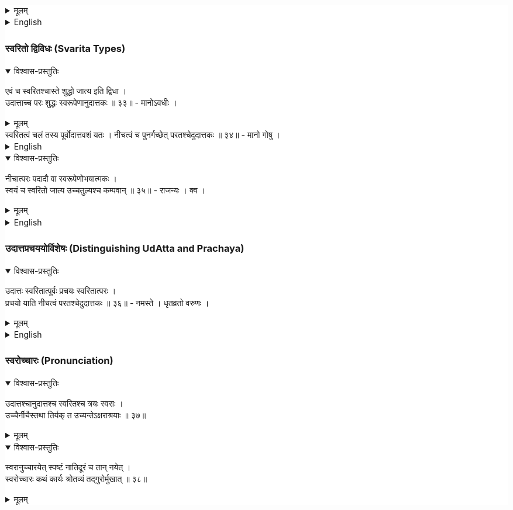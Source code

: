 <details><summary>मूलम्</summary></details>

<details><summary>English</summary></details>

### स्वरितो द्विविधः (Svarita Types)  

<details open><summary>विश्वास-प्रस्तुतिः</summary>

एवं च स्वरितश्चास्ते शुद्धो जात्य इति द्विधा ।  
उदात्ताच्च परः शुद्धः स्वरूपेणानुदात्तकः ॥  ३३॥ - मानोऽवधीः ।  
</details>

<details><summary>मूलम्</summary></details>
स्वरितत्वं चलं तस्य पूर्वोदात्तवशं यतः ।  
नीचत्वं च पुनर्गच्छेत् परतश्चेदुदात्तकः ॥  ३४॥ - मानो गोषु ।  

<details><summary>English</summary></details>

<details open><summary>विश्वास-प्रस्तुतिः</summary>

नीचात्परः पदादौ वा स्वरूपेणोभयात्मकः ।  
स्वयं च स्वरितो जात्य उच्चतुल्यश्च कम्पवान्  ॥  ३५॥ - राजन्यः । क्व ।  
</details>

<details><summary>मूलम्</summary></details>

<details><summary>English</summary></details>

### उदात्तप्रचययोर्विशेषः (Distinguishing UdAtta and Prachaya)  

<details open><summary>विश्वास-प्रस्तुतिः</summary>

उदात्तः स्वरितात्पूर्वः प्रचयः स्वरितात्परः ।  
प्रचयो याति नीचत्वं परतश्चेदुदात्तकः ॥  ३६॥ - नमस्ते । धृतव्रतो वरुणः ।  
</details>

<details><summary>मूलम्</summary></details>

<details><summary>English</summary></details>

### स्वरोच्चारः (Pronunciation)  

<details open><summary>विश्वास-प्रस्तुतिः</summary>

उदात्तश्चानुदात्तश्च स्वरितश्च त्रयः स्वराः ।  
उच्चैर्नीचैस्तथा तिर्यक् त उच्यन्तेऽक्षराश्रयाः ॥  ३७॥  
</details>

<details><summary>मूलम्</summary></details>

<details open><summary>विश्वास-प्रस्तुतिः</summary>

स्वरानुच्चारयेत् स्पष्टं नातिदूरं च तान् नयेत् ।  
स्वरोच्चारः कथं कार्यः श्रोतव्यं तद्गुरोर्मुखात् ॥  ३८॥  
</details>

<details><summary>मूलम्</summary></details>
